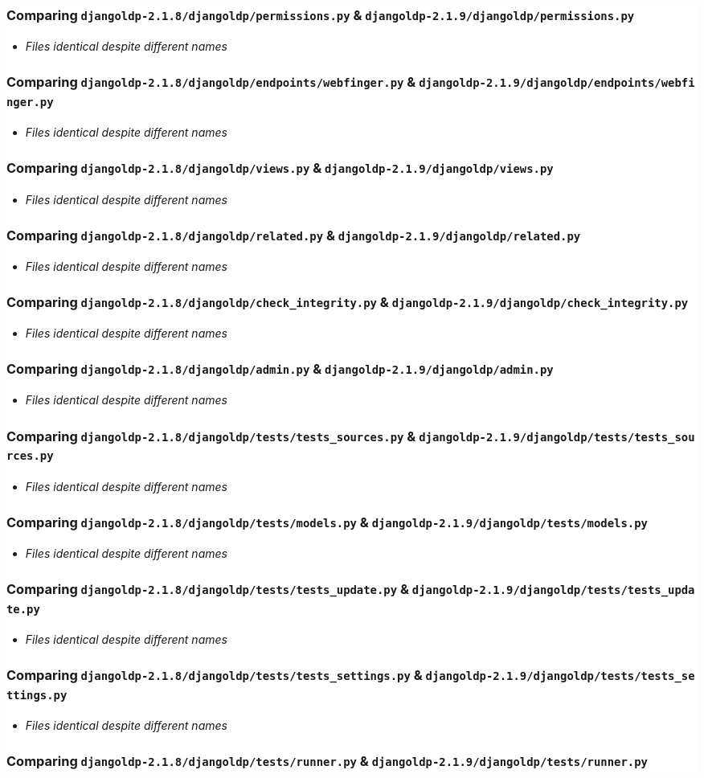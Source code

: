 ### Comparing `djangoldp-2.1.8/djangoldp/permissions.py` & `djangoldp-2.1.9/djangoldp/permissions.py`

 * *Files identical despite different names*

### Comparing `djangoldp-2.1.8/djangoldp/endpoints/webfinger.py` & `djangoldp-2.1.9/djangoldp/endpoints/webfinger.py`

 * *Files identical despite different names*

### Comparing `djangoldp-2.1.8/djangoldp/views.py` & `djangoldp-2.1.9/djangoldp/views.py`

 * *Files identical despite different names*

### Comparing `djangoldp-2.1.8/djangoldp/related.py` & `djangoldp-2.1.9/djangoldp/related.py`

 * *Files identical despite different names*

### Comparing `djangoldp-2.1.8/djangoldp/check_integrity.py` & `djangoldp-2.1.9/djangoldp/check_integrity.py`

 * *Files identical despite different names*

### Comparing `djangoldp-2.1.8/djangoldp/admin.py` & `djangoldp-2.1.9/djangoldp/admin.py`

 * *Files identical despite different names*

### Comparing `djangoldp-2.1.8/djangoldp/tests/tests_sources.py` & `djangoldp-2.1.9/djangoldp/tests/tests_sources.py`

 * *Files identical despite different names*

### Comparing `djangoldp-2.1.8/djangoldp/tests/models.py` & `djangoldp-2.1.9/djangoldp/tests/models.py`

 * *Files identical despite different names*

### Comparing `djangoldp-2.1.8/djangoldp/tests/tests_update.py` & `djangoldp-2.1.9/djangoldp/tests/tests_update.py`

 * *Files identical despite different names*

### Comparing `djangoldp-2.1.8/djangoldp/tests/tests_settings.py` & `djangoldp-2.1.9/djangoldp/tests/tests_settings.py`

 * *Files identical despite different names*

### Comparing `djangoldp-2.1.8/djangoldp/tests/runner.py` & `djangoldp-2.1.9/djangoldp/tests/runner.py`
